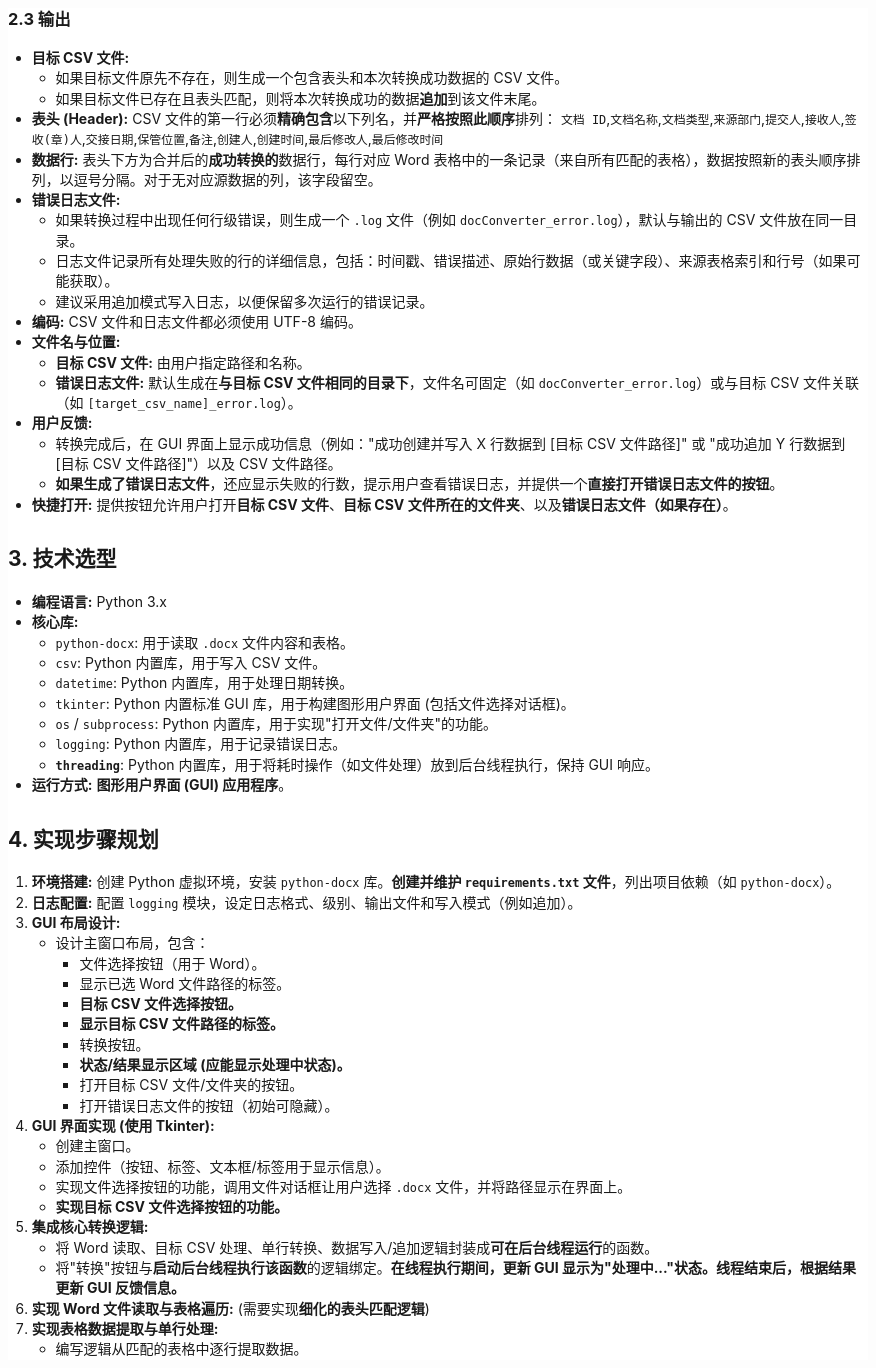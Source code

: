 ### 2.3 输出

*   **目标 CSV 文件:**
    *   如果目标文件原先不存在，则生成一个包含表头和本次转换成功数据的 CSV 文件。
    *   如果目标文件已存在且表头匹配，则将本次转换成功的数据**追加**到该文件末尾。
*   **表头 (Header):** CSV 文件的第一行必须**精确包含**以下列名，并**严格按照此顺序**排列：
    `文档 ID`,`文档名称`,`文档类型`,`来源部门`,`提交人`,`接收人`,`签收(章)人`,`交接日期`,`保管位置`,`备注`,`创建人`,`创建时间`,`最后修改人`,`最后修改时间`
*   **数据行:** 表头下方为合并后的**成功转换的**数据行，每行对应 Word 表格中的一条记录（来自所有匹配的表格），数据按照新的表头顺序排列，以逗号分隔。对于无对应源数据的列，该字段留空。
*   **错误日志文件:**
    *   如果转换过程中出现任何行级错误，则生成一个 `.log` 文件（例如 `docConverter_error.log`），默认与输出的 CSV 文件放在同一目录。
    *   日志文件记录所有处理失败的行的详细信息，包括：时间戳、错误描述、原始行数据（或关键字段）、来源表格索引和行号（如果可能获取）。
    *   建议采用追加模式写入日志，以便保留多次运行的错误记录。
*   **编码:** CSV 文件和日志文件都必须使用 UTF-8 编码。
*   **文件名与位置:**
    *   **目标 CSV 文件:** 由用户指定路径和名称。
    *   **错误日志文件:** 默认生成在**与目标 CSV 文件相同的目录下**，文件名可固定（如 `docConverter_error.log`）或与目标 CSV 文件关联（如 `[target_csv_name]_error.log`）。
*   **用户反馈:**
    *   转换完成后，在 GUI 界面上显示成功信息（例如："成功创建并写入 X 行数据到 [目标 CSV 文件路径]" 或 "成功追加 Y 行数据到 [目标 CSV 文件路径]"）以及 CSV 文件路径。
    *   **如果生成了错误日志文件**，还应显示失败的行数，提示用户查看错误日志，并提供一个**直接打开错误日志文件的按钮**。
*   **快捷打开:** 提供按钮允许用户打开**目标 CSV 文件**、**目标 CSV 文件所在的文件夹**、以及**错误日志文件（如果存在）**。

## 3. 技术选型

*   **编程语言:** Python 3.x
*   **核心库:**
    *   `python-docx`: 用于读取 `.docx` 文件内容和表格。
    *   `csv`: Python 内置库，用于写入 CSV 文件。
    *   `datetime`: Python 内置库，用于处理日期转换。
    *   `tkinter`: Python 内置标准 GUI 库，用于构建图形用户界面 (包括文件选择对话框)。
    *   `os` / `subprocess`: Python 内置库，用于实现"打开文件/文件夹"的功能。
    *   `logging`: Python 内置库，用于记录错误日志。
    *   **`threading`**: Python 内置库，用于将耗时操作（如文件处理）放到后台线程执行，保持 GUI 响应。
*   **运行方式:** **图形用户界面 (GUI) 应用程序**。

## 4. 实现步骤规划

1.  **环境搭建:** 创建 Python 虚拟环境，安装 `python-docx` 库。**创建并维护 `requirements.txt` 文件**，列出项目依赖（如 `python-docx`）。
2.  **日志配置:** 配置 `logging` 模块，设定日志格式、级别、输出文件和写入模式（例如追加）。
3.  **GUI 布局设计:**
    *   设计主窗口布局，包含：
        *   文件选择按钮（用于 Word）。
        *   显示已选 Word 文件路径的标签。
        *   **目标 CSV 文件选择按钮。**
        *   **显示目标 CSV 文件路径的标签。**
        *   转换按钮。
        *   **状态/结果显示区域 (应能显示处理中状态)。**
        *   打开目标 CSV 文件/文件夹的按钮。
        *   打开错误日志文件的按钮（初始可隐藏）。
4.  **GUI 界面实现 (使用 Tkinter):**
    *   创建主窗口。
    *   添加控件（按钮、标签、文本框/标签用于显示信息）。
    *   实现文件选择按钮的功能，调用文件对话框让用户选择 `.docx` 文件，并将路径显示在界面上。
    *   **实现目标 CSV 文件选择按钮的功能。**
5.  **集成核心转换逻辑:**
    *   将 Word 读取、目标 CSV 处理、单行转换、数据写入/追加逻辑封装成**可在后台线程运行**的函数。
    *   将"转换"按钮与**启动后台线程执行该函数**的逻辑绑定。**在线程执行期间，更新 GUI 显示为"处理中..."状态。线程结束后，根据结果更新 GUI 反馈信息。**
6.  **实现 Word 文件读取与表格遍历:** (需要实现**细化的表头匹配逻辑**)
7.  **实现表格数据提取与单行处理:**
    *   编写逻辑从匹配的表格中逐行提取数据。